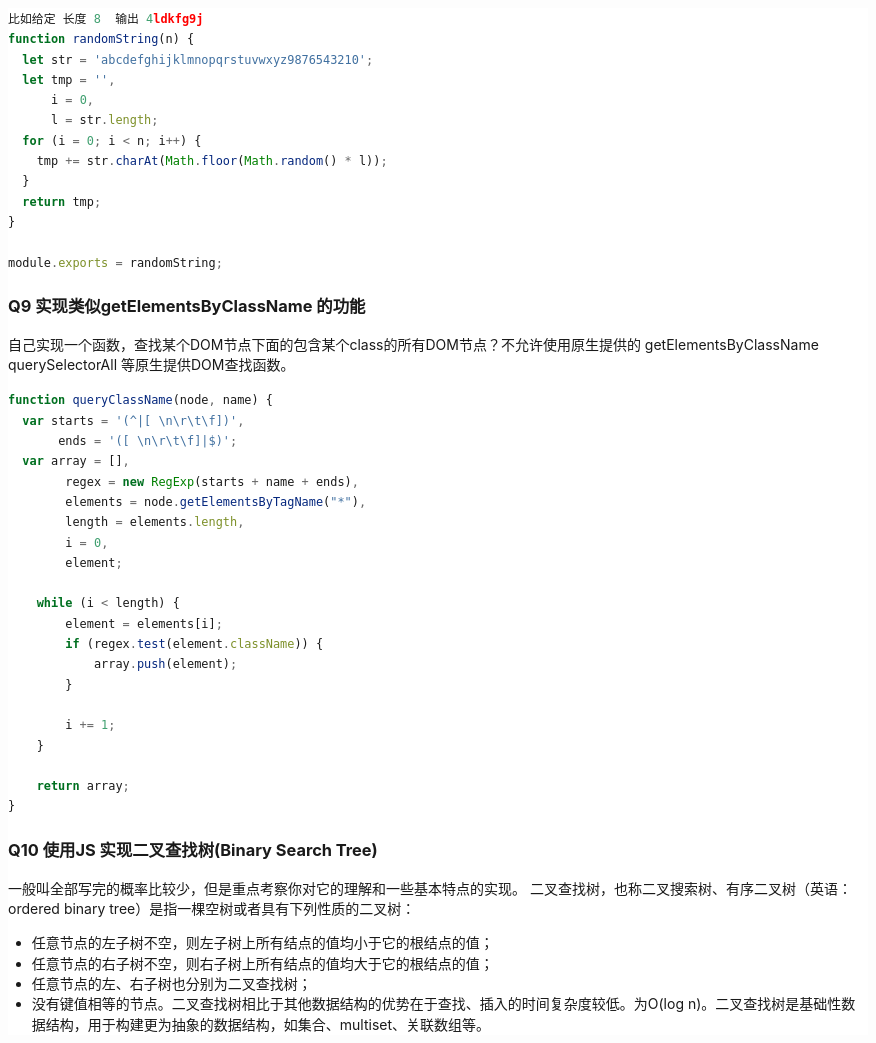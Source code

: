 ```js
比如给定 长度 8  输出 4ldkfg9j
function randomString(n) {  
  let str = 'abcdefghijklmnopqrstuvwxyz9876543210';
  let tmp = '',
      i = 0,
      l = str.length;
  for (i = 0; i < n; i++) {
    tmp += str.charAt(Math.floor(Math.random() * l));
  }
  return tmp;
}

module.exports = randomString;  
```

### Q9 实现类似getElementsByClassName 的功能

自己实现一个函数，查找某个DOM节点下面的包含某个class的所有DOM节点？不允许使用原生提供的 getElementsByClassName querySelectorAll 等原生提供DOM查找函数。

```js
function queryClassName(node, name) {  
  var starts = '(^|[ \n\r\t\f])',
       ends = '([ \n\r\t\f]|$)';
  var array = [],
        regex = new RegExp(starts + name + ends),
        elements = node.getElementsByTagName("*"),
        length = elements.length,
        i = 0,
        element;

    while (i < length) {
        element = elements[i];
        if (regex.test(element.className)) {
            array.push(element);
        }

        i += 1;
    }

    return array;
}
```

### Q10 使用JS 实现二叉查找树(Binary Search Tree)

一般叫全部写完的概率比较少，但是重点考察你对它的理解和一些基本特点的实现。 二叉查找树，也称二叉搜索树、有序二叉树（英语：ordered binary tree）是指一棵空树或者具有下列性质的二叉树：

- 任意节点的左子树不空，则左子树上所有结点的值均小于它的根结点的值；
- 任意节点的右子树不空，则右子树上所有结点的值均大于它的根结点的值；
- 任意节点的左、右子树也分别为二叉查找树；
- 没有键值相等的节点。二叉查找树相比于其他数据结构的优势在于查找、插入的时间复杂度较低。为O(log n)。二叉查找树是基础性数据结构，用于构建更为抽象的数据结构，如集合、multiset、关联数组等。
